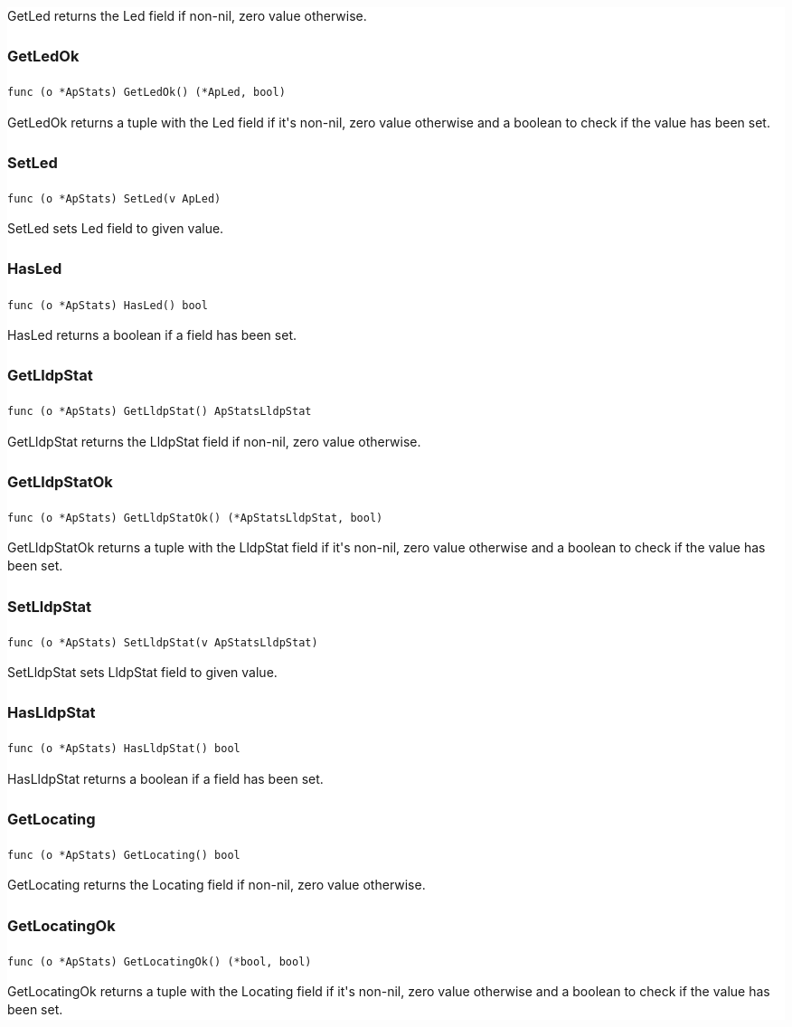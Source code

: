 GetLed returns the Led field if non-nil, zero value otherwise.

### GetLedOk

`func (o *ApStats) GetLedOk() (*ApLed, bool)`

GetLedOk returns a tuple with the Led field if it's non-nil, zero value otherwise
and a boolean to check if the value has been set.

### SetLed

`func (o *ApStats) SetLed(v ApLed)`

SetLed sets Led field to given value.

### HasLed

`func (o *ApStats) HasLed() bool`

HasLed returns a boolean if a field has been set.

### GetLldpStat

`func (o *ApStats) GetLldpStat() ApStatsLldpStat`

GetLldpStat returns the LldpStat field if non-nil, zero value otherwise.

### GetLldpStatOk

`func (o *ApStats) GetLldpStatOk() (*ApStatsLldpStat, bool)`

GetLldpStatOk returns a tuple with the LldpStat field if it's non-nil, zero value otherwise
and a boolean to check if the value has been set.

### SetLldpStat

`func (o *ApStats) SetLldpStat(v ApStatsLldpStat)`

SetLldpStat sets LldpStat field to given value.

### HasLldpStat

`func (o *ApStats) HasLldpStat() bool`

HasLldpStat returns a boolean if a field has been set.

### GetLocating

`func (o *ApStats) GetLocating() bool`

GetLocating returns the Locating field if non-nil, zero value otherwise.

### GetLocatingOk

`func (o *ApStats) GetLocatingOk() (*bool, bool)`

GetLocatingOk returns a tuple with the Locating field if it's non-nil, zero value otherwise
and a boolean to check if the value has been set.
